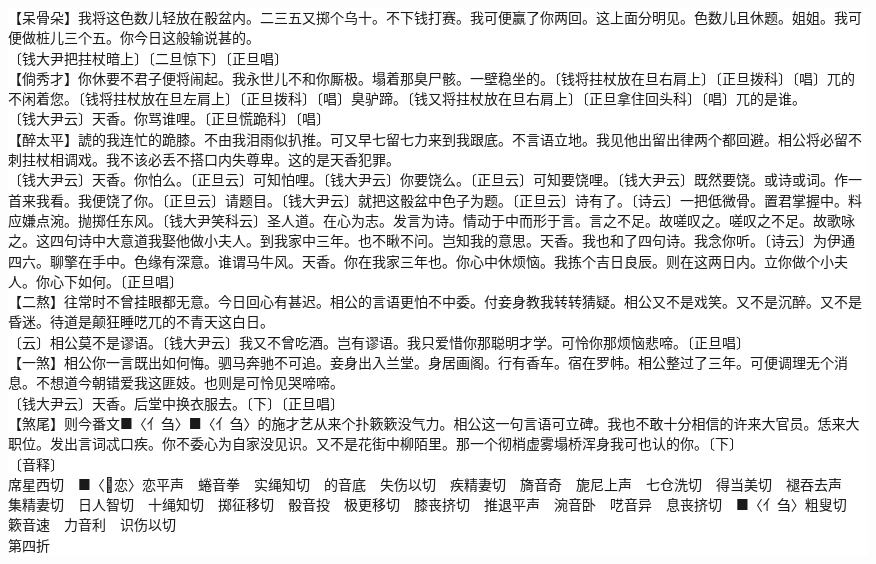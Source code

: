 【呆骨朵】我将这色数儿轻放在骰盆内。二三五又掷个乌十。不下钱打赛。我可便赢了你两回。这上面分明见。色数儿且休题。姐姐。我可便做桩儿三个五。你今日这般输说甚的。  
〔钱大尹把拄杖暗上〕〔二旦惊下〕〔正旦唱〕  
【倘秀才】你休要不君子便将闹起。我永世儿不和你厮极。塌着那臭尸骸。一壁稳坐的。〔钱将拄杖放在旦右肩上〕〔正旦拨科〕〔唱〕兀的不闲着您。〔钱将拄杖放在旦左肩上〕〔正旦拨科〕〔唱〕臭驴蹄。〔钱又将拄杖放在旦右肩上〕〔正旦拿住回头科〕〔唱〕兀的是谁。  
〔钱大尹云〕天香。你骂谁哩。〔正旦慌跪科〕〔唱〕  
【醉太平】諕的我连忙的跪膝。不由我泪雨似扒推。可又早七留七力来到我跟底。不言语立地。我见他出留出律两个都回避。相公将必留不刺拄杖相调戏。我不该必丢不搭口内失尊卑。这的是天香犯罪。  
〔钱大尹云〕天香。你怕么。〔正旦云〕可知怕哩。〔钱大尹云〕你要饶么。〔正旦云〕可知要饶哩。〔钱大尹云〕既然要饶。或诗或词。作一首来我看。我便饶了你。〔正旦云〕请题目。〔钱大尹云〕就把这骰盆中色子为题。〔正旦云〕诗有了。〔诗云〕一把低微骨。置君掌握中。料应嫌点涴。抛掷任东风。〔钱大尹笑科云〕圣人道。在心为志。发言为诗。情动于中而形于言。言之不足。故嗟叹之。嗟叹之不足。故歌咏之。这四句诗中大意道我娶他做小夫人。到我家中三年。也不瞅不问。岂知我的意思。天香。我也和了四句诗。我念你听。〔诗云〕为伊通四六。聊擎在手中。色缘有深意。谁谓马牛风。天香。你在我家三年也。你心中休烦恼。我拣个吉日良辰。则在这两日内。立你做个小夫人。你心下如何。〔正旦唱〕  
【二熬】往常时不曾挂眼都无意。今日回心有甚迟。相公的言语更怕不中委。付妾身教我转转猜疑。相公又不是戏笑。又不是沉醉。又不是昏迷。待道是颠狂睡呓兀的不青天这白日。  
〔云〕相公莫不是谬语。〔钱大尹云〕我又不曾吃酒。岂有谬语。我只爱惜你那聪明才学。可怜你那烦恼悲啼。〔正旦唱〕  
【一煞】相公你一言既出如何悔。驷马奔驰不可追。妾身出入兰堂。身居画阁。行有香车。宿在罗帏。相公整过了三年。可便调理无个消息。不想道今朝错爱我这匪妓。也则是可怜见哭啼啼。  
〔钱大尹云〕天香。后堂中换衣服去。〔下〕〔正旦唱〕  
【煞尾】则今番文■〈亻刍〉■〈亻刍〉的施才艺从来个扑簌簌没气力。相公这一句言语可立碑。我也不敢十分相信的许来大官员。恁来大职位。发出言词忒口疾。你不委心为自家没见识。又不是花街中柳陌里。那一个彻梢虚雾塌桥浑身我可也认的你。〔下〕  
〔音释〕  
席星西切　■〈恋〉恋平声　蜷音拳　实绳知切　的音底　失伤以切　疾精妻切　旖音奇　旎尼上声　七仓洗切　得当美切　褪吞去声　集精妻切　日人智切　十绳知切　掷征移切　骰音投　极更移切　膝丧挤切　推退平声　涴音卧　呓音异　息丧挤切　■〈亻刍〉粗叟切　簌音速　力音利　识伤以切  
第四折  
